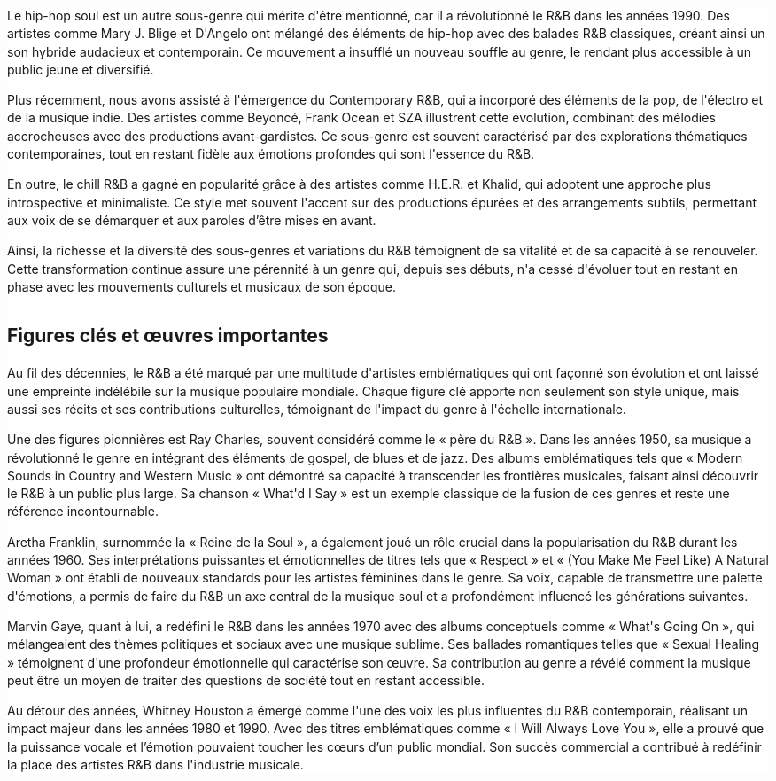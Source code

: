 Le hip-hop soul est un autre sous-genre qui mérite d'être mentionné, car il a révolutionné le R&B dans les années 1990. Des artistes comme Mary J. Blige et D'Angelo ont mélangé des éléments de hip-hop avec des balades R&B classiques, créant ainsi un son hybride audacieux et contemporain. Ce mouvement a insufflé un nouveau souffle au genre, le rendant plus accessible à un public jeune et diversifié.

Plus récemment, nous avons assisté à l'émergence du Contemporary R&B, qui a incorporé des éléments de la pop, de l'électro et de la musique indie. Des artistes comme Beyoncé, Frank Ocean et SZA illustrent cette évolution, combinant des mélodies accrocheuses avec des productions avant-gardistes. Ce sous-genre est souvent caractérisé par des explorations thématiques contemporaines, tout en restant fidèle aux émotions profondes qui sont l'essence du R&B.

En outre, le chill R&B a gagné en popularité grâce à des artistes comme H.E.R. et Khalid, qui adoptent une approche plus introspective et minimaliste. Ce style met souvent l'accent sur des productions épurées et des arrangements subtils, permettant aux voix de se démarquer et aux paroles d’être mises en avant.

Ainsi, la richesse et la diversité des sous-genres et variations du R&B témoignent de sa vitalité et de sa capacité à se renouveler. Cette transformation continue assure une pérennité à un genre qui, depuis ses débuts, n'a cessé d'évoluer tout en restant en phase avec les mouvements culturels et musicaux de son époque.


## Figures clés et œuvres importantes


Au fil des décennies, le R&B a été marqué par une multitude d'artistes emblématiques qui ont façonné son évolution et ont laissé une empreinte indélébile sur la musique populaire mondiale. Chaque figure clé apporte non seulement son style unique, mais aussi ses récits et ses contributions culturelles, témoignant de l'impact du genre à l'échelle internationale.

Une des figures pionnières est Ray Charles, souvent considéré comme le « père du R&B ». Dans les années 1950, sa musique a révolutionné le genre en intégrant des éléments de gospel, de blues et de jazz. Des albums emblématiques tels que « Modern Sounds in Country and Western Music » ont démontré sa capacité à transcender les frontières musicales, faisant ainsi découvrir le R&B à un public plus large. Sa chanson « What'd I Say » est un exemple classique de la fusion de ces genres et reste une référence incontournable.

Aretha Franklin, surnommée la « Reine de la Soul », a également joué un rôle crucial dans la popularisation du R&B durant les années 1960. Ses interprétations puissantes et émotionnelles de titres tels que « Respect » et « (You Make Me Feel Like) A Natural Woman » ont établi de nouveaux standards pour les artistes féminines dans le genre. Sa voix, capable de transmettre une palette d'émotions, a permis de faire du R&B un axe central de la musique soul et a profondément influencé les générations suivantes.

Marvin Gaye, quant à lui, a redéfini le R&B dans les années 1970 avec des albums conceptuels comme « What's Going On », qui mélangeaient des thèmes politiques et sociaux avec une musique sublime. Ses ballades romantiques telles que « Sexual Healing » témoignent d'une profondeur émotionnelle qui caractérise son œuvre. Sa contribution au genre a révélé comment la musique peut être un moyen de traiter des questions de société tout en restant accessible.

Au détour des années, Whitney Houston a émergé comme l'une des voix les plus influentes du R&B contemporain, réalisant un impact majeur dans les années 1980 et 1990. Avec des titres emblématiques comme « I Will Always Love You », elle a prouvé que la puissance vocale et l’émotion pouvaient toucher les cœurs d’un public mondial. Son succès commercial a contribué à redéfinir la place des artistes R&B dans l'industrie musicale.
